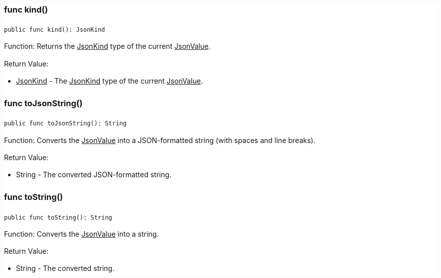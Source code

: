 ### func kind()

```cangjie
public func kind(): JsonKind
```

Function: Returns the [JsonKind](encoding_json_package_enums.md#enum-jsonkind) type of the current [JsonValue](encoding_json_package_classes.md#class-jsonvalue).

Return Value:

- [JsonKind](encoding_json_package_enums.md#enum-jsonkind) - The [JsonKind](encoding_json_package_enums.md#enum-jsonkind) type of the current [JsonValue](encoding_json_package_classes.md#class-jsonvalue).

### func toJsonString()

```cangjie
public func toJsonString(): String
```

Function: Converts the [JsonValue](encoding_json_package_classes.md#class-jsonvalue) into a JSON-formatted string (with spaces and line breaks).

Return Value:

- String - The converted JSON-formatted string.

### func toString()

```cangjie
public func toString(): String
```

Function: Converts the [JsonValue](encoding_json_package_classes.md#class-jsonvalue) into a string.

Return Value:

- String - The converted string.